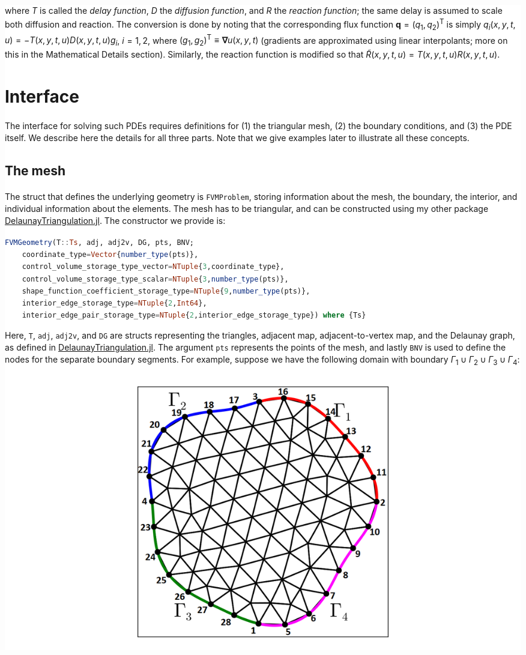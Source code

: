 where $T$ is called the *delay function*, $D$ the *diffusion function*, and $R$ the *reaction function*; the same delay is assumed to scale both diffusion and reaction. The conversion is done by noting that the corresponding flux function $\boldsymbol{q} = (q_1, q_2)^{\mathsf T}$ is simply $q_i(x, y, t, u) = -T(x, y, t, u)D(x, y, t, u)g_i$, $i=1,2$, where $(g_1, g_2)^{\mathsf T} \equiv \boldsymbol{\nabla}u(x, y, t)$ (gradients are approximated using linear interpolants; more on this in the Mathematical Details section). Similarly, the reaction function is modified so that $\tilde{R}(x, y, t, u) = T(x, y, t, u)R(x, y, t, u)$.

# Interface 

The interface for solving such PDEs requires definitions for (1) the triangular mesh, (2) the boundary conditions, and (3) the PDE itself. We describe here the details for all three parts. Note that we give examples later to illustrate all these concepts.

## The mesh

The struct that defines the underlying geometry is `FVMProblem`, storing information about the mesh, the boundary, the interior, and individual information about the elements. The mesh has to be triangular, and can be constructed using my other package [DelaunayTriangulation.jl](https://github.com/DanielVandH/DelaunayTriangulation.jl). The constructor we provide is:

```julia
FVMGeometry(T::Ts, adj, adj2v, DG, pts, BNV; 
    coordinate_type=Vector{number_type(pts)}, 
    control_volume_storage_type_vector=NTuple{3,coordinate_type}, 
    control_volume_storage_type_scalar=NTuple{3,number_type(pts)}, 
    shape_function_coefficient_storage_type=NTuple{9,number_type(pts)}, 
    interior_edge_storage_type=NTuple{2,Int64}, 
    interior_edge_pair_storage_type=NTuple{2,interior_edge_storage_type}) where {Ts}
```

Here, `T`, `adj`, `adj2v`, and `DG` are structs representing the triangles, adjacent map, adjacent-to-vertex map, and the Delaunay graph, as defined in [DelaunayTriangulation.jl](https://github.com/DanielVandH/DelaunayTriangulation.jl). The argument `pts` represents the points of the mesh, and lastly `BNV` is used to define the nodes for the separate boundary segments. For example, suppose we have the following domain with boundary $\Gamma_1 \cup \Gamma_2 \cup \Gamma_3 \cup \Gamma_4$:

![A segmented boundary](https://github.com/DanielVandH/FiniteVolumeMethod.jl/blob/main/test/figures/boundary_condition_example.png?raw=true)
